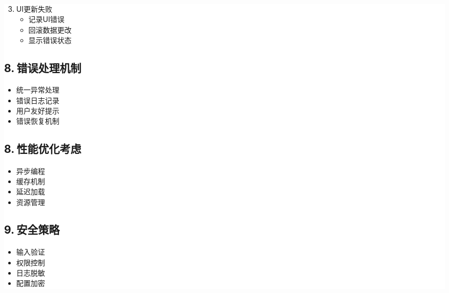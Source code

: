 3. UI更新失败
   - 记录UI错误
   - 回滚数据更改
   - 显示错误状态

## 8. 错误处理机制
- 统一异常处理
- 错误日志记录
- 用户友好提示
- 错误恢复机制

## 8. 性能优化考虑
- 异步编程
- 缓存机制
- 延迟加载
- 资源管理

## 9. 安全策略
- 输入验证
- 权限控制
- 日志脱敏
- 配置加密
